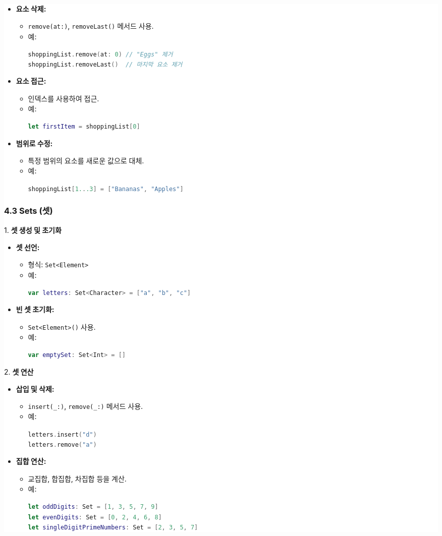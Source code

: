 - **요소 삭제:**
  - `remove(at:)`, `removeLast()` 메서드 사용.
  - 예:
    ```swift
    shoppingList.remove(at: 0) // "Eggs" 제거
    shoppingList.removeLast()  // 마지막 요소 제거
    ```

- **요소 접근:**
  - 인덱스를 사용하여 접근.
  - 예:
    ```swift
    let firstItem = shoppingList[0]
    ```

- **범위로 수정:**
  - 특정 범위의 요소를 새로운 값으로 대체.
  - 예:
    ```swift
    shoppingList[1...3] = ["Bananas", "Apples"]
    ```

### **4.3 Sets (셋)**

1\. **셋 생성 및 초기화**
- **셋 선언:**
  - 형식: `Set<Element>`
  - 예:
    ```swift
    var letters: Set<Character> = ["a", "b", "c"]
    ```

- **빈 셋 초기화:**
  - `Set<Element>()` 사용.
  - 예:
    ```swift
    var emptySet: Set<Int> = []
    ```

2\. **셋 연산**
- **삽입 및 삭제:**
  - `insert(_:)`, `remove(_:)` 메서드 사용.
  - 예:
    ```swift
    letters.insert("d")
    letters.remove("a")
    ```

- **집합 연산:**
  - 교집합, 합집합, 차집합 등을 계산.
  - 예:
    ```swift
    let oddDigits: Set = [1, 3, 5, 7, 9]
    let evenDigits: Set = [0, 2, 4, 6, 8]
    let singleDigitPrimeNumbers: Set = [2, 3, 5, 7]
